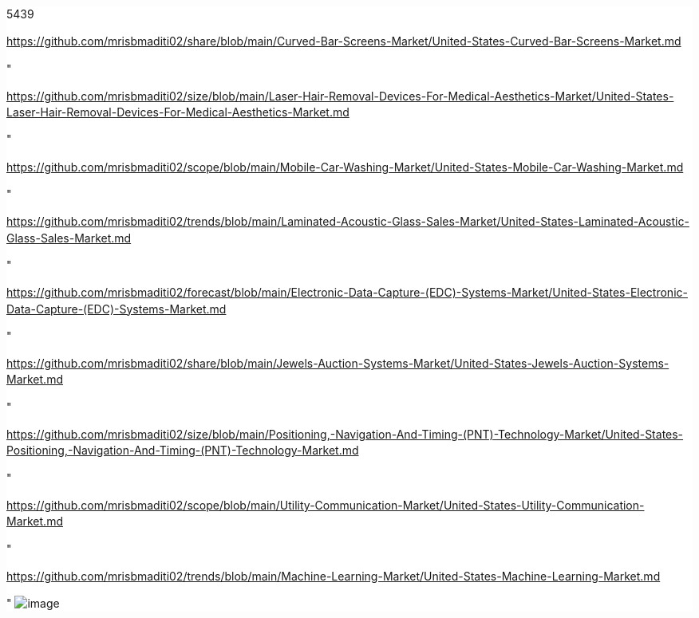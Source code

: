 5439</p><p><a href="https://github.com/mrisbmaditi02/share/blob/main/Curved-Bar-Screens-Market/United-States-Curved-Bar-Screens-Market.md">https://github.com/mrisbmaditi02/share/blob/main/Curved-Bar-Screens-Market/United-States-Curved-Bar-Screens-Market.md</a></p>"<p><a href="https://github.com/mrisbmaditi02/size/blob/main/Laser-Hair-Removal-Devices-For-Medical-Aesthetics-Market/United-States-Laser-Hair-Removal-Devices-For-Medical-Aesthetics-Market.md">https://github.com/mrisbmaditi02/size/blob/main/Laser-Hair-Removal-Devices-For-Medical-Aesthetics-Market/United-States-Laser-Hair-Removal-Devices-For-Medical-Aesthetics-Market.md</a></p>"<p><a href="https://github.com/mrisbmaditi02/scope/blob/main/Mobile-Car-Washing-Market/United-States-Mobile-Car-Washing-Market.md">https://github.com/mrisbmaditi02/scope/blob/main/Mobile-Car-Washing-Market/United-States-Mobile-Car-Washing-Market.md</a></p>"<p><a href="https://github.com/mrisbmaditi02/trends/blob/main/Laminated-Acoustic-Glass-Sales-Market/United-States-Laminated-Acoustic-Glass-Sales-Market.md">https://github.com/mrisbmaditi02/trends/blob/main/Laminated-Acoustic-Glass-Sales-Market/United-States-Laminated-Acoustic-Glass-Sales-Market.md</a></p>"<p><a href="https://github.com/mrisbmaditi02/forecast/blob/main/Electronic-Data-Capture-(EDC)-Systems-Market/United-States-Electronic-Data-Capture-(EDC)-Systems-Market.md">https://github.com/mrisbmaditi02/forecast/blob/main/Electronic-Data-Capture-(EDC)-Systems-Market/United-States-Electronic-Data-Capture-(EDC)-Systems-Market.md</a></p>"<p><a href="https://github.com/mrisbmaditi02/share/blob/main/Jewels-Auction-Systems-Market/United-States-Jewels-Auction-Systems-Market.md">https://github.com/mrisbmaditi02/share/blob/main/Jewels-Auction-Systems-Market/United-States-Jewels-Auction-Systems-Market.md</a></p>"<p><a href="https://github.com/mrisbmaditi02/size/blob/main/Positioning,-Navigation-And-Timing-(PNT)-Technology-Market/United-States-Positioning,-Navigation-And-Timing-(PNT)-Technology-Market.md">https://github.com/mrisbmaditi02/size/blob/main/Positioning,-Navigation-And-Timing-(PNT)-Technology-Market/United-States-Positioning,-Navigation-And-Timing-(PNT)-Technology-Market.md</a></p>"<p><a href="https://github.com/mrisbmaditi02/scope/blob/main/Utility-Communication-Market/United-States-Utility-Communication-Market.md">https://github.com/mrisbmaditi02/scope/blob/main/Utility-Communication-Market/United-States-Utility-Communication-Market.md</a></p>"<p><a href="https://github.com/mrisbmaditi02/trends/blob/main/Machine-Learning-Market/United-States-Machine-Learning-Market.md">https://github.com/mrisbmaditi02/trends/blob/main/Machine-Learning-Market/United-States-Machine-Learning-Market.md</a></p>"
![image](https://github.com/user-attachments/assets/613fde46-a802-4c40-ab8b-a9606719e340)
